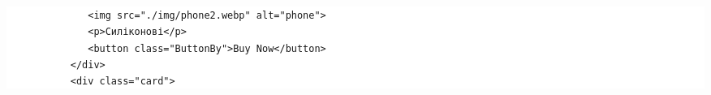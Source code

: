                   <img src="./img/phone2.webp" alt="phone">
                  <p>Силіконові</p>
                  <button class="ButtonBy">Buy Now</button>
               </div>
               <div class="card">